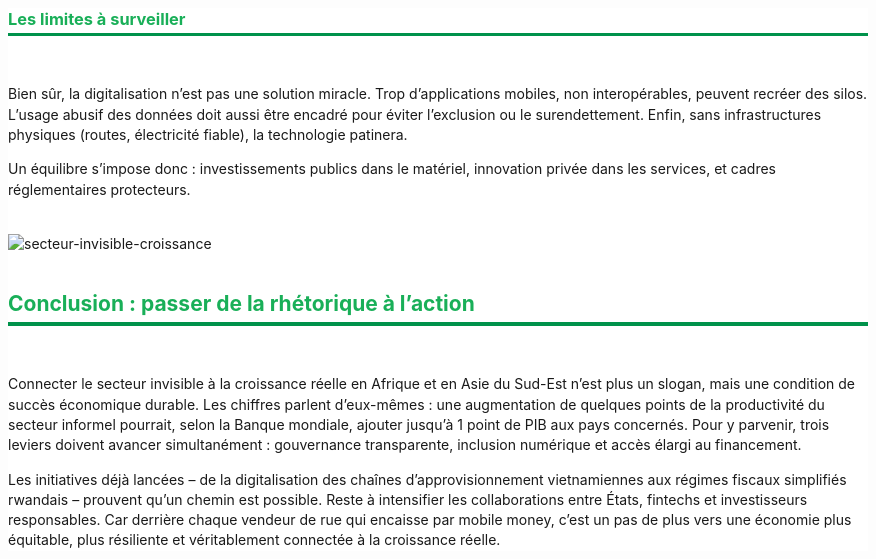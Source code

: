 <h3 style="color: #19af58; border-bottom: 3px solid #00924B;
           padding-bottom: .1rem; margin-top: 0.6rem; margin-bottom: .2rem;">
  Les limites à surveiller
</h3>

&nbsp;

Bien sûr, la digitalisation n’est pas une solution miracle. Trop d’applications mobiles, non interopérables, peuvent recréer des silos. L’usage abusif des données doit aussi être encadré pour éviter l’exclusion ou le surendettement. Enfin, sans infrastructures physiques (routes, électricité fiable), la technologie patinera.

Un équilibre s’impose donc : investissements publics dans le matériel, innovation privée dans les services, et cadres réglementaires protecteurs.

&nbsp;  
![secteur-invisible-croissance](/images/blog/secteur-invisible-croissance.jpg)  
&nbsp;

<h2 style="color: #19af58; border-bottom: 4px solid #00924B;
           padding-bottom: .2rem; margin-top: 0.5rem; margin-bottom: .2rem;">
  Conclusion : passer de la rhétorique à l’action
</h2>

&nbsp;

Connecter le secteur invisible à la croissance réelle en Afrique et en Asie du Sud-Est n’est plus un slogan, mais une condition de succès économique durable. Les chiffres parlent d’eux-mêmes : une augmentation de quelques points de la productivité du secteur informel pourrait, selon la Banque mondiale, ajouter jusqu’à 1 point de PIB aux pays concernés. Pour y parvenir, trois leviers doivent avancer simultanément : gouvernance transparente, inclusion numérique et accès élargi au financement.

Les initiatives déjà lancées – de la digitalisation des chaînes d’approvisionnement vietnamiennes aux régimes fiscaux simplifiés rwandais – prouvent qu’un chemin est possible. Reste à intensifier les collaborations entre États, fintechs et investisseurs responsables. Car derrière chaque vendeur de rue qui encaisse par mobile money, c’est un pas de plus vers une économie plus équitable, plus résiliente et véritablement connectée à la croissance réelle.